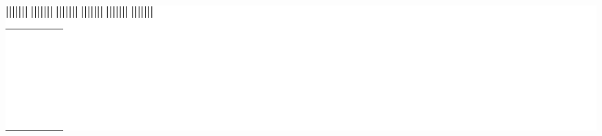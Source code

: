 |||||||
|||||||
|||||||
|||||||
|||||||
|||||||


|||||||
| - | - | - | - | - | - |
|||||||
|||||||
|||||||
|||||||
|||||||
|||||||
|||||||
|||||||
|||||||
|||||||
|||||||
|||||||
|||||||
|||||||
|||||||
|||||||
|||||||
|||||||
|||||||
|||||||
|||||||
|||||||
|||||||
|||||||
|||||||
|||||||
|||||||
|||||||